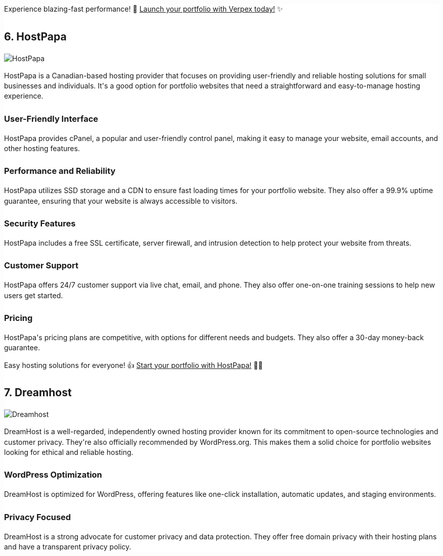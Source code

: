 Experience blazing-fast performance! 🚀 [Launch your portfolio with Verpex today!](https://snipitx.com/verpex-jy) ✨

## 6. HostPapa

![HostPapa](https://i.imgur.com/ouDTkvl.jpeg "HostPapa Hosting")

HostPapa is a Canadian-based hosting provider that focuses on providing user-friendly and reliable hosting solutions for small businesses and individuals. It's a good option for portfolio websites that need a straightforward and easy-to-manage hosting experience.

### User-Friendly Interface
HostPapa provides cPanel, a popular and user-friendly control panel, making it easy to manage your website, email accounts, and other hosting features.

### Performance and Reliability
HostPapa utilizes SSD storage and a CDN to ensure fast loading times for your portfolio website. They also offer a 99.9% uptime guarantee, ensuring that your website is always accessible to visitors.

### Security Features
HostPapa includes a free SSL certificate, server firewall, and intrusion detection to help protect your website from threats.

### Customer Support
HostPapa offers 24/7 customer support via live chat, email, and phone. They also offer one-on-one training sessions to help new users get started.

### Pricing
HostPapa's pricing plans are competitive, with options for different needs and budgets. They also offer a 30-day money-back guarantee.

Easy hosting solutions for everyone! 👍 [Start your portfolio with HostPapa!](https://snipitx.com/hostpapa-jy) 👨‍💻

## 7. Dreamhost

![Dreamhost](https://i.imgur.com/rXIg8ip.jpeg "Dreamhost Hosting")

DreamHost is a well-regarded, independently owned hosting provider known for its commitment to open-source technologies and customer privacy. They're also officially recommended by WordPress.org. This makes them a solid choice for portfolio websites looking for ethical and reliable hosting.

### WordPress Optimization
DreamHost is optimized for WordPress, offering features like one-click installation, automatic updates, and staging environments.

### Privacy Focused
DreamHost is a strong advocate for customer privacy and data protection. They offer free domain privacy with their hosting plans and have a transparent privacy policy.
